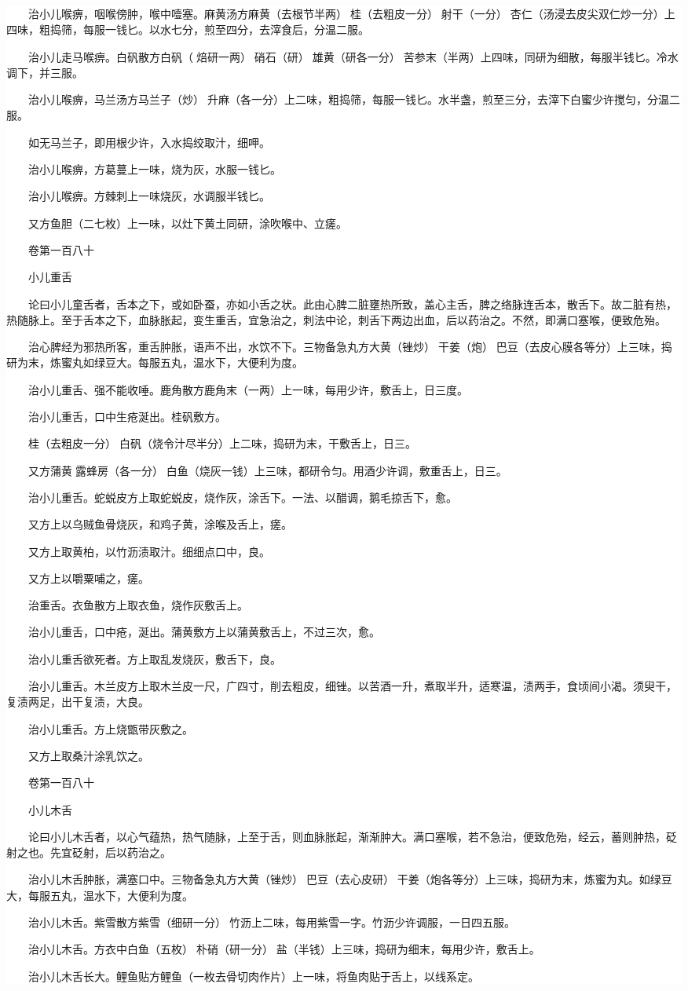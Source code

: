 
　　治小儿喉痹，咽喉傍肿，喉中噎塞。麻黄汤方麻黄（去根节半两） 桂（去粗皮一分） 射干（一分） 杏仁（汤浸去皮尖双仁炒一分）上四味，粗捣筛，每服一钱匕。以水七分，煎至四分，去滓食后，分温二服。

　　治小儿走马喉痹。白矾散方白矾（ 焙研一两） 硝石（研） 雄黄（研各一分） 苦参末（半两）上四味，同研为细散，每服半钱匕。冷水调下，并三服。

　　治小儿喉痹，马兰汤方马兰子（炒） 升麻（各一分）上二味，粗捣筛，每服一钱匕。水半盏，煎至三分，去滓下白蜜少许搅匀，分温二服。

　　如无马兰子，即用根少许，入水捣绞取汁，细呷。

　　治小儿喉痹，方葛蔓上一味，烧为灰，水服一钱匕。

　　治小儿喉痹。方棘刺上一味烧灰，水调服半钱匕。

　　又方鱼胆（二七枚）上一味，以灶下黄土同研，涂吹喉中、立瘥。

　　卷第一百八十

　　小儿重舌

　　论曰小儿童舌者，舌本之下，或如卧蚕，亦如小舌之状。此由心脾二脏壅热所致，盖心主舌，脾之络脉连舌本，散舌下。故二脏有热，热随脉上。至于舌本之下，血脉胀起，变生重舌，宜急治之，刺法中论，刺舌下两边出血，后以药治之。不然，即满口塞喉，便致危殆。

　　治心脾经为邪热所客，重舌肿胀，语声不出，水饮不下。三物备急丸方大黄（锉炒） 干姜（炮） 巴豆（去皮心膜各等分）上三味，捣研为末，炼蜜丸如绿豆大。每服五丸，温水下，大便利为度。

　　治小儿重舌、强不能收唾。鹿角散方鹿角末（一两）上一味，每用少许，敷舌上，日三度。

　　治小儿重舌，口中生疮涎出。桂矾敷方。

　　桂（去粗皮一分） 白矾（烧令汁尽半分）上二味，捣研为末，干敷舌上，日三。

　　又方蒲黄 露蜂房（各一分） 白鱼（烧灰一钱）上三味，都研令匀。用酒少许调，敷重舌上，日三。

　　治小儿重舌。蛇蜕皮方上取蛇蜕皮，烧作灰，涂舌下。一法、以醋调，鹅毛掠舌下，愈。

　　又方上以乌贼鱼骨烧灰，和鸡子黄，涂喉及舌上，瘥。

　　又方上取黄柏，以竹沥渍取汁。细细点口中，良。

　　又方上以嚼粟哺之，瘥。

　　治重舌。衣鱼散方上取衣鱼，烧作灰敷舌上。

　　治小儿重舌，口中疮，涎出。蒲黄敷方上以蒲黄敷舌上，不过三次，愈。

　　治小儿重舌欲死者。方上取乱发烧灰，敷舌下，良。

　　治小儿重舌。木兰皮方上取木兰皮一尺，广四寸，削去粗皮，细锉。以苦酒一升，煮取半升，适寒温，渍两手，食顷间小渴。须臾干，复渍两足，出干复渍，大良。

　　治小儿重舌。方上烧甑带灰敷之。

　　又方上取桑汁涂乳饮之。

　　卷第一百八十

　　小儿木舌

　　论曰小儿木舌者，以心气蕴热，热气随脉，上至于舌，则血脉胀起，渐渐肿大。满口塞喉，若不急治，便致危殆，经云，蓄则肿热，砭射之也。先宜砭射，后以药治之。

　　治小儿木舌肿胀，满塞口中。三物备急丸方大黄（锉炒） 巴豆（去心皮研） 干姜（炮各等分）上三味，捣研为末，炼蜜为丸。如绿豆大，每服五丸，温水下，大便利为度。

　　治小儿木舌。紫雪散方紫雪（细研一分） 竹沥上二味，每用紫雪一字。竹沥少许调服，一日四五服。

　　治小儿木舌。方衣中白鱼（五枚） 朴硝（研一分） 盐（半钱）上三味，捣研为细末，每用少许，敷舌上。

　　治小儿木舌长大。鲤鱼贴方鲤鱼（一枚去骨切肉作片）上一味，将鱼肉贴于舌上，以线系定。
